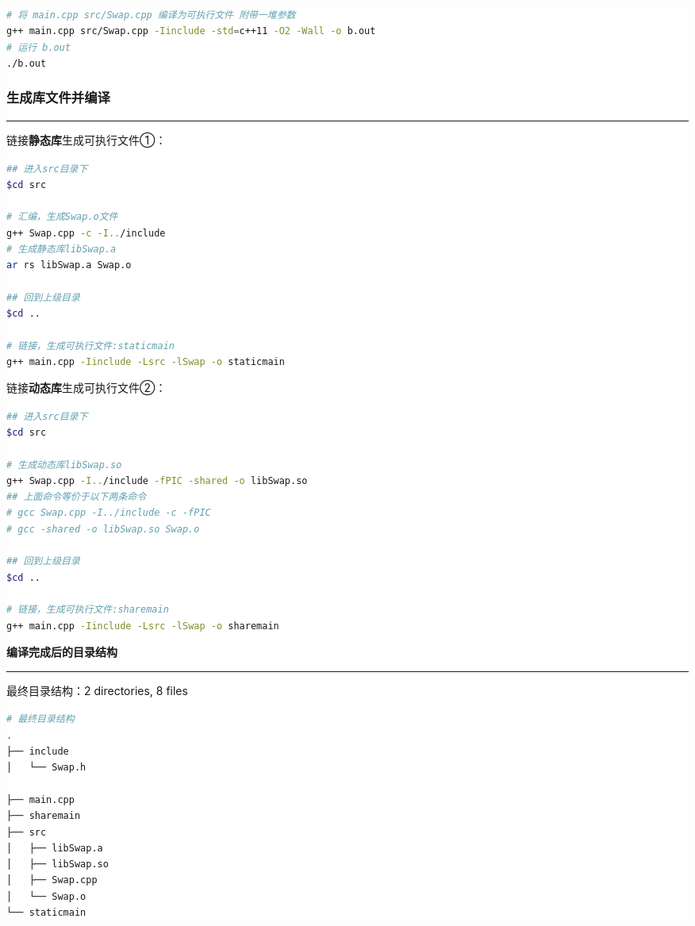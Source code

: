```bash
# 将 main.cpp src/Swap.cpp 编译为可执行文件 附带一堆参数
g++ main.cpp src/Swap.cpp -Iinclude -std=c++11 -O2 -Wall -o b.out
# 运行 b.out
./b.out
```

### 生成库文件并编译

------

链接**静态库**生成可执行文件①：

```bash
## 进入src目录下
$cd src

# 汇编，生成Swap.o文件
g++ Swap.cpp -c -I../include
# 生成静态库libSwap.a
ar rs libSwap.a Swap.o

## 回到上级目录
$cd ..

# 链接，生成可执行文件:staticmain
g++ main.cpp -Iinclude -Lsrc -lSwap -o staticmain
```

链接**动态库**生成可执行文件②：

```bash
## 进入src目录下
$cd src

# 生成动态库libSwap.so
g++ Swap.cpp -I../include -fPIC -shared -o libSwap.so
## 上面命令等价于以下两条命令
# gcc Swap.cpp -I../include -c -fPIC
# gcc -shared -o libSwap.so Swap.o

## 回到上级目录
$cd ..

# 链接，生成可执行文件:sharemain
g++ main.cpp -Iinclude -Lsrc -lSwap -o sharemain
```

**编译完成后的目录结构**

------

最终目录结构：2 directories, 8 files

```bash
# 最终目录结构
.
├── include
│   └── Swap.h

├── main.cpp
├── sharemain
├── src
│   ├── libSwap.a
│   ├── libSwap.so
│   ├── Swap.cpp
│   └── Swap.o
└── staticmain
```